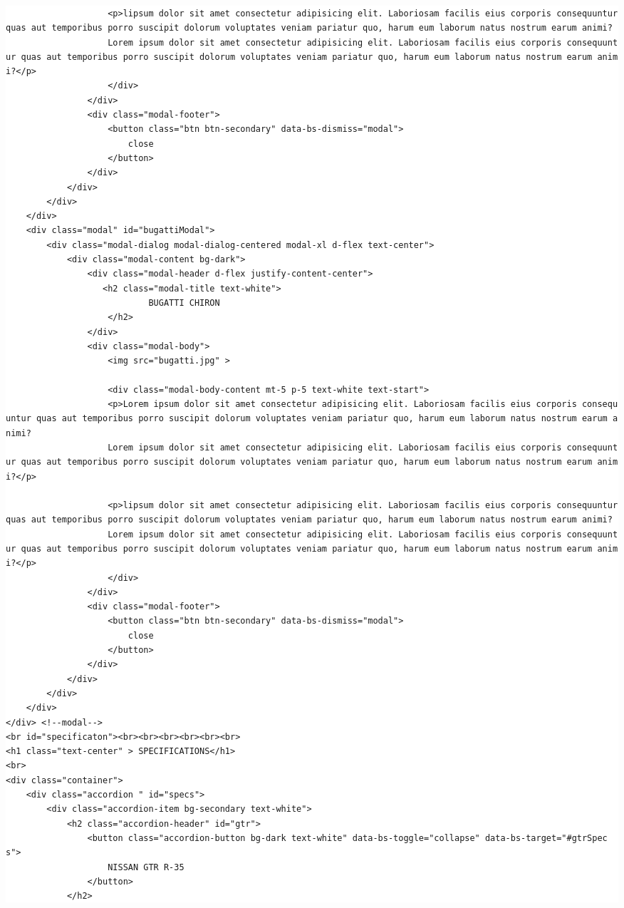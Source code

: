                         <p>lipsum dolor sit amet consectetur adipisicing elit. Laboriosam facilis eius corporis consequuntur quas aut temporibus porro suscipit dolorum voluptates veniam pariatur quo, harum eum laborum natus nostrum earum animi?
                        Lorem ipsum dolor sit amet consectetur adipisicing elit. Laboriosam facilis eius corporis consequuntur quas aut temporibus porro suscipit dolorum voluptates veniam pariatur quo, harum eum laborum natus nostrum earum animi?</p>
                        </div>
                    </div>
                    <div class="modal-footer">
                        <button class="btn btn-secondary" data-bs-dismiss="modal">
                            close
                        </button>
                    </div>
                </div> 
            </div>
        </div>
        <div class="modal" id="bugattiModal">
            <div class="modal-dialog modal-dialog-centered modal-xl d-flex text-center"> 
                <div class="modal-content bg-dark">
                    <div class="modal-header d-flex justify-content-center">
                       <h2 class="modal-title text-white">
                                BUGATTI CHIRON
                        </h2>
                    </div>
                    <div class="modal-body">
                        <img src="bugatti.jpg" >
                        
                        <div class="modal-body-content mt-5 p-5 text-white text-start">
                        <p>Lorem ipsum dolor sit amet consectetur adipisicing elit. Laboriosam facilis eius corporis consequuntur quas aut temporibus porro suscipit dolorum voluptates veniam pariatur quo, harum eum laborum natus nostrum earum animi?
                        Lorem ipsum dolor sit amet consectetur adipisicing elit. Laboriosam facilis eius corporis consequuntur quas aut temporibus porro suscipit dolorum voluptates veniam pariatur quo, harum eum laborum natus nostrum earum animi?</p>
                       
                        <p>lipsum dolor sit amet consectetur adipisicing elit. Laboriosam facilis eius corporis consequuntur quas aut temporibus porro suscipit dolorum voluptates veniam pariatur quo, harum eum laborum natus nostrum earum animi?
                        Lorem ipsum dolor sit amet consectetur adipisicing elit. Laboriosam facilis eius corporis consequuntur quas aut temporibus porro suscipit dolorum voluptates veniam pariatur quo, harum eum laborum natus nostrum earum animi?</p>
                        </div>
                    </div>
                    <div class="modal-footer">
                        <button class="btn btn-secondary" data-bs-dismiss="modal">
                            close
                        </button>
                    </div>
                </div> 
            </div>
        </div>
    </div> <!--modal-->
    <br id="specificaton"><br><br><br><br><br><br>
    <h1 class="text-center" > SPECIFICATIONS</h1>
    <br>
    <div class="container">
        <div class="accordion " id="specs">
            <div class="accordion-item bg-secondary text-white">
                <h2 class="accordion-header" id="gtr">
                    <button class="accordion-button bg-dark text-white" data-bs-toggle="collapse" data-bs-target="#gtrSpecs">
                        NISSAN GTR R-35
                    </button>
                </h2>
